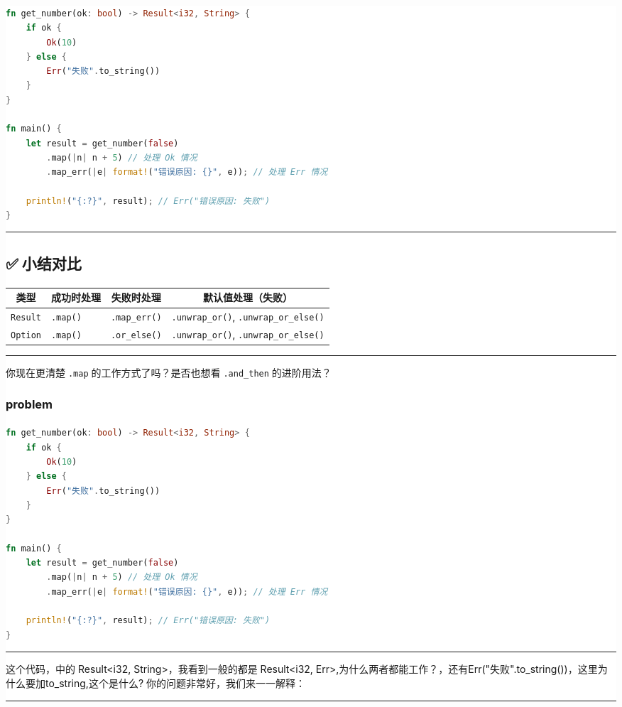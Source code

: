 ```rust
fn get_number(ok: bool) -> Result<i32, String> {
    if ok {
        Ok(10)
    } else {
        Err("失败".to_string())
    }
}

fn main() {
    let result = get_number(false)
        .map(|n| n + 5) // 处理 Ok 情况
        .map_err(|e| format!("错误原因: {}", e)); // 处理 Err 情况

    println!("{:?}", result); // Err("错误原因: 失败")
}
```

---

## ✅ 小结对比

| 类型       | 成功时处理    | 失败时处理        | 默认值处理（失败）                           |
| -------- | -------- | ------------ | ----------------------------------- |
| `Result` | `.map()` | `.map_err()` | `.unwrap_or()`, `.unwrap_or_else()` |
| `Option` | `.map()` | `.or_else()` | `.unwrap_or()`, `.unwrap_or_else()` |

---

你现在更清楚 `.map` 的工作方式了吗？是否也想看 `.and_then` 的进阶用法？
### problem
```rust
fn get_number(ok: bool) -> Result<i32, String> {
    if ok {
        Ok(10)
    } else {
        Err("失败".to_string())
    }
}

fn main() {
    let result = get_number(false)
        .map(|n| n + 5) // 处理 Ok 情况
        .map_err(|e| format!("错误原因: {}", e)); // 处理 Err 情况

    println!("{:?}", result); // Err("错误原因: 失败")
}
```
---
这个代码，中的 Result<i32, String>，我看到一般的都是 Result<i32, Err>,为什么两者都能工作？，还有Err("失败".to_string())，这里为什么要加to_string,这个是什么?
你的问题非常好，我们来一一解释：

---